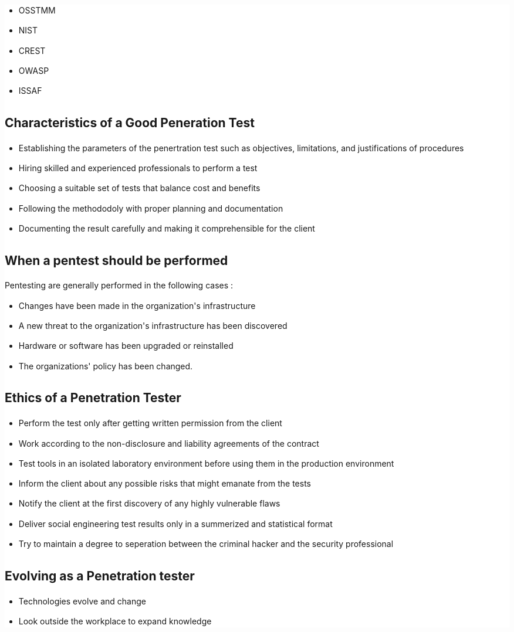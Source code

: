 - OSSTMM

- NIST

- CREST

- OWASP

- ISSAF


## Characteristics of a Good Peneration Test

- Establishing the parameters of the penertration test such as objectives, limitations, and justifications of procedures

- Hiring skilled and experienced professionals to perform a test

- Choosing a suitable set of tests that balance cost and benefits

- Following the methododoly with proper planning and documentation

- Documenting the result carefully and making it comprehensible for the client


## When a pentest should be performed

Pentesting are generally performed in the following cases :

- Changes have been made in the organization's infrastructure

- A new threat to the organization's infrastructure has been discovered

- Hardware or software has been upgraded or reinstalled

- The organizations' policy has been changed.


## Ethics of a Penetration Tester

- Perform the test only after getting written permission from the client

- Work according to the non-disclosure and liability agreements of the contract

- Test tools in an isolated laboratory environment before using them in the production environment

- Inform the client about any possible risks that might emanate from the tests

- Notify the client at the first discovery of any highly vulnerable flaws

- Deliver social engineering test results only in a summerized and statistical format

- Try to maintain a degree to seperation between the criminal hacker and the security professional


## Evolving as a Penetration tester

- Technologies evolve and change

- Look outside the workplace to expand knowledge

